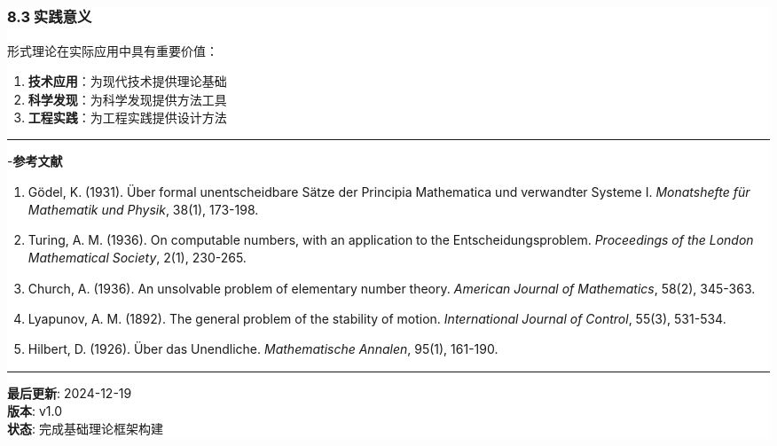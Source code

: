 ### 8.3 实践意义

形式理论在实际应用中具有重要价值：

1. **技术应用**：为现代技术提供理论基础
2. **科学发现**：为科学发现提供方法工具
3. **工程实践**：为工程实践提供设计方法

---

-**参考文献**

1. Gödel, K. (1931). Über formal unentscheidbare Sätze der Principia Mathematica und verwandter Systeme I. *Monatshefte für Mathematik und Physik*, 38(1), 173-198.

2. Turing, A. M. (1936). On computable numbers, with an application to the Entscheidungsproblem. *Proceedings of the London Mathematical Society*, 2(1), 230-265.

3. Church, A. (1936). An unsolvable problem of elementary number theory. *American Journal of Mathematics*, 58(2), 345-363.

4. Lyapunov, A. M. (1892). The general problem of the stability of motion. *International Journal of Control*, 55(3), 531-534.

5. Hilbert, D. (1926). Über das Unendliche. *Mathematische Annalen*, 95(1), 161-190.

---

**最后更新**: 2024-12-19  
**版本**: v1.0  
**状态**: 完成基础理论框架构建
